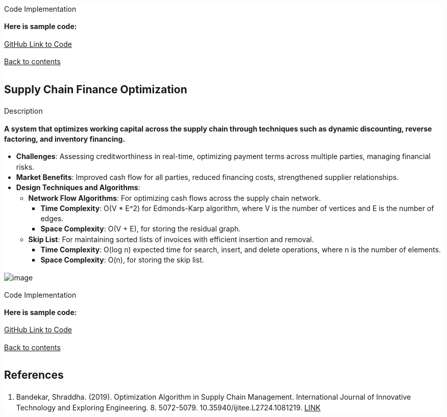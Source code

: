 


Code Implementation

**Here is sample code:**

[GitHub Link to Code](https://github.com/cosmicdust0/DSA-portfolio.github.io/tree/6a9515306a60d52c76e35c0c0eedd82347733d1c/codes/sustainable_supply_chain.cpp)






[Back to contents](#BusinessUseCases)



## Supply Chain Finance Optimization<a name="SupplyChainFinance"></a>


Description

**A system that optimizes working capital across the supply chain through techniques such as dynamic discounting, reverse factoring, and inventory financing.**

* **Challenges**: Assessing creditworthiness in real-time, optimizing payment terms across multiple parties, managing financial risks.
* **Market Benefits**: Improved cash flow for all parties, reduced financing costs, strengthened supplier relationships.
* **Design Techniques and Algorithms**:
   * **Network Flow Algorithms**: For optimizing cash flows across the supply chain network.
      * **Time Complexity**: O(V * E^2) for Edmonds-Karp algorithm, where V is the number of vertices and E is the number of edges.
      * **Space Complexity**: O(V + E), for storing the residual graph.
   * **Skip List**: For maintaining sorted lists of invoices with efficient insertion and removal.
      * **Time Complexity**: O(log n) expected time for search, insert, and delete operations, where n is the number of elements.
      * **Space Complexity**: O(n), for storing the skip list.


![image](https://github.com/cosmicdust0/DSA-portfolio.github.io/assets/101003281/6f2b523f-dc27-469d-a3bf-89d01dcdcbdc)


Code Implementation

**Here is sample code:**

[GitHub Link to Code](https://github.com/cosmicdust0/DSA-portfolio.github.io/tree/6a9515306a60d52c76e35c0c0eedd82347733d1c/codes/supply_chain_finance.cpp)





[Back to contents](#BusinessUseCases)

## References<a name="References"></a>
1. Bandekar, Shraddha. (2019). Optimization Algorithm in Supply Chain Management. International Journal of Innovative Technology and Exploring Engineering. 8. 5072-5079. 10.35940/ijitee.L2724.1081219. 
[LINK](https://www.researchgate.net/publication/343007031_Optimization_Algorithm_in_Supply_Chain_Management)
